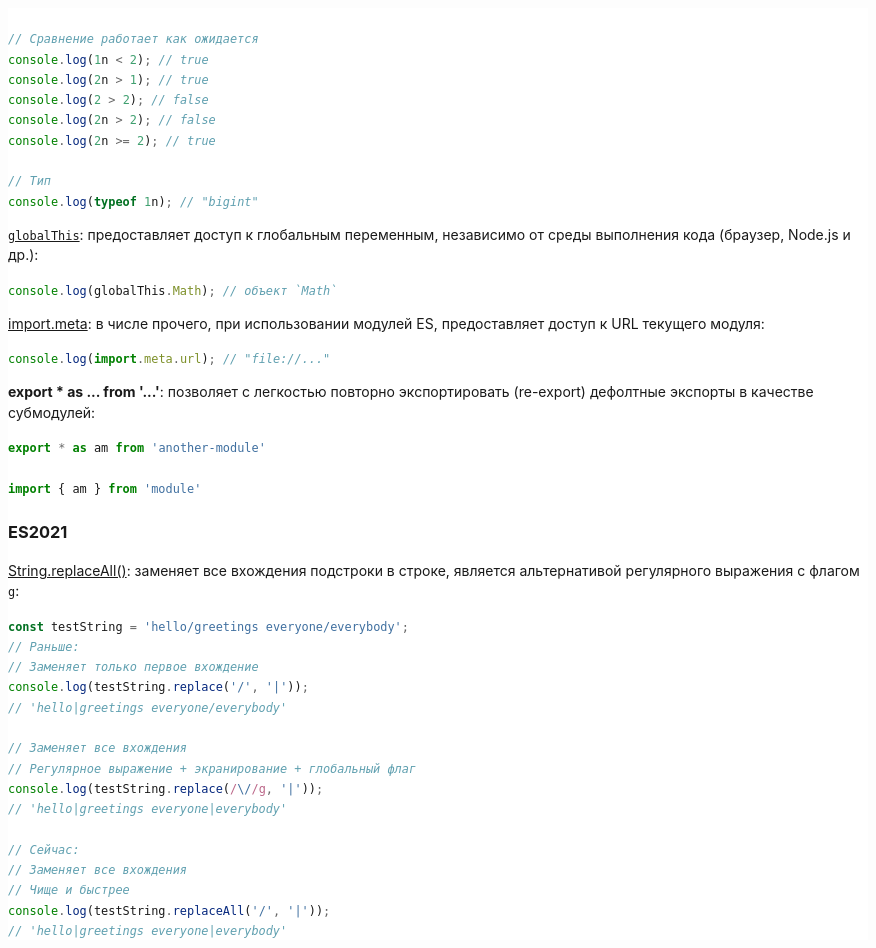 ```javascript

// Сравнение работает как ожидается
console.log(1n < 2); // true
console.log(2n > 1); // true
console.log(2 > 2); // false
console.log(2n > 2); // false
console.log(2n >= 2); // true

// Тип
console.log(typeof 1n); // "bigint"
```

[`globalThis`](https://developer.mozilla.org/en-US/docs/Web/JavaScript/Reference/Global_Objects/globalThis): предоставляет доступ к глобальным переменным, независимо от среды выполнения кода (браузер, Node.js и др.):

```javascript
console.log(globalThis.Math); // объект `Math`
```

[import.meta](https://developer.mozilla.org/en-US/docs/Web/JavaScript/Reference/Operators/import.meta): в числе прочего, при использовании модулей ES, предоставляет доступ к URL текущего модуля:

```javascript
console.log(import.meta.url); // "file://..."
```

__export * as ... from '...'__: позволяет с легкостью повторно экспортировать (re-export) дефолтные экспорты в качестве субмодулей:

```javascript
export * as am from 'another-module'

import { am } from 'module'
```

### ES2021

[String.replaceAll()](https://developer.mozilla.org/en-US/docs/Web/JavaScript/Reference/Global_Objects/String/replaceAll): заменяет все вхождения подстроки в строке, является альтернативой регулярного выражения с флагом `g`:

```javascript
const testString = 'hello/greetings everyone/everybody';
// Раньше:
// Заменяет только первое вхождение
console.log(testString.replace('/', '|'));
// 'hello|greetings everyone/everybody'

// Заменяет все вхождения
// Регулярное выражение + экранирование + глобальный флаг
console.log(testString.replace(/\//g, '|'));
// 'hello|greetings everyone|everybody'

// Сейчас:
// Заменяет все вхождения
// Чище и быстрее
console.log(testString.replaceAll('/', '|'));
// 'hello|greetings everyone|everybody'
```
